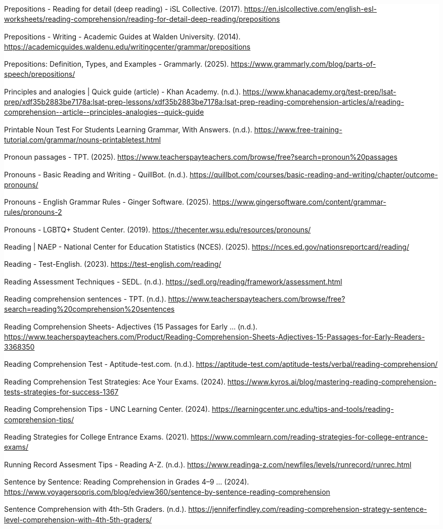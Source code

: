 Prepositions - Reading for detail (deep reading) - iSL Collective. (2017). https://en.islcollective.com/english-esl-worksheets/reading-comprehension/reading-for-detail-deep-reading/prepositions

Prepositions - Writing - Academic Guides at Walden University. (2014). https://academicguides.waldenu.edu/writingcenter/grammar/prepositions

Prepositions: Definition, Types, and Examples - Grammarly. (2025). https://www.grammarly.com/blog/parts-of-speech/prepositions/

Principles and analogies | Quick guide (article) - Khan Academy. (n.d.). https://www.khanacademy.org/test-prep/lsat-prep/xdf35b2883be7178a:lsat-prep-lessons/xdf35b2883be7178a:lsat-prep-reading-comprehension-articles/a/reading-comprehension--article--principles-analogies--quick-guide

Printable Noun Test For Students Learning Grammar, With Answers. (n.d.). https://www.free-training-tutorial.com/grammar/nouns-printabletest.html

Pronoun passages - TPT. (2025). https://www.teacherspayteachers.com/browse/free?search=pronoun%20passages

Pronouns - Basic Reading and Writing - QuillBot. (n.d.). https://quillbot.com/courses/basic-reading-and-writing/chapter/outcome-pronouns/

Pronouns - English Grammar Rules - Ginger Software. (2025). https://www.gingersoftware.com/content/grammar-rules/pronouns-2

Pronouns - LGBTQ+ Student Center. (2019). https://thecenter.wsu.edu/resources/pronouns/

Reading | NAEP - National Center for Education Statistics (NCES). (2025). https://nces.ed.gov/nationsreportcard/reading/

Reading - Test-English. (2023). https://test-english.com/reading/

Reading Assessment Techniques - SEDL. (n.d.). https://sedl.org/reading/framework/assessment.html

Reading comprehension sentences - TPT. (n.d.). https://www.teacherspayteachers.com/browse/free?search=reading%20comprehension%20sentences

Reading Comprehension Sheets- Adjectives {15 Passages for Early ... (n.d.). https://www.teacherspayteachers.com/Product/Reading-Comprehension-Sheets-Adjectives-15-Passages-for-Early-Readers-3368350

Reading Comprehension Test - Aptitude-test.com. (n.d.). https://aptitude-test.com/aptitude-tests/verbal/reading-comprehension/

Reading Comprehension Test Strategies: Ace Your Exams. (2024). https://www.kyros.ai/blog/mastering-reading-comprehension-tests-strategies-for-success-1367

Reading Comprehension Tips - UNC Learning Center. (2024). https://learningcenter.unc.edu/tips-and-tools/reading-comprehension-tips/

Reading Strategies for College Entrance Exams. (2021). https://www.commlearn.com/reading-strategies-for-college-entrance-exams/

Running Record Assesment Tips - Reading A-Z. (n.d.). https://www.readinga-z.com/newfiles/levels/runrecord/runrec.html

Sentence by Sentence: Reading Comprehension in Grades 4–9 ... (2024). https://www.voyagersopris.com/blog/edview360/sentence-by-sentence-reading-comprehension

Sentence Comprehension with 4th-5th Graders. (n.d.). https://jenniferfindley.com/reading-comprehension-strategy-sentence-level-comprehension-with-4th-5th-graders/
